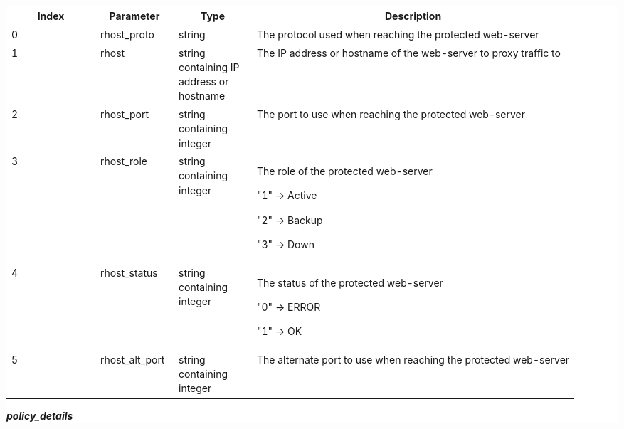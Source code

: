 <table style="width: 100%;" cellspacing="0">
  <col style="width: 125px;" />
  <col style="width: 110px;" />
  <col style="width: 110px;" />
  <col />
  <thead>
    <tr>
      <th>Index</th>
      <th>Parameter</th>
      <th>Type</th>
      <th>Description</th>
    </tr>
  </thead>
  <tbody>
    <tr>
      <td>0</td>
      <td>rhost_proto</td>
      <td>string</td>
      <td>The protocol used when reaching the protected web-server</td>
    </tr>
    <tr>
      <td>1</td>
      <td>rhost</td>
      <td>string containing IP address or hostname</td>
      <td>The IP address or hostname of the web-server to proxy traffic to</td>
    </tr>
    <tr>
      <td>2</td>
      <td>rhost_port</td>
      <td>string containing integer</td>
      <td>The port to use when reaching the protected web-server</td>
    </tr>
    <tr>
      <td>3</td>
      <td>rhost_role</td>
      <td>string containing integer</td>
      <td>
        <p>The role of the protected web-server</p>
        <p>"1" → Active</p>
        <p>"2" → Backup</p>
        <p>"3" → Down</p>
      </td>
    </tr>
    <tr>
      <td>4</td>
      <td>rhost_status</td>
      <td>string containing integer</td>
      <td>
        <p>The status of the protected web-server</p>
        <p>"0" → ERROR</p>
        <p>"1" → OK</p>
      </td>
    </tr>
    <tr>
      <td>5</td>
      <td>rhost_alt_port</td>
      <td>string containing integer</td>
      <td>The alternate port to use when reaching the protected web-server</td>
    </tr>
  </tbody>
</table><p style="font-weight: bold;font-style: italic;">policy_details</p>
